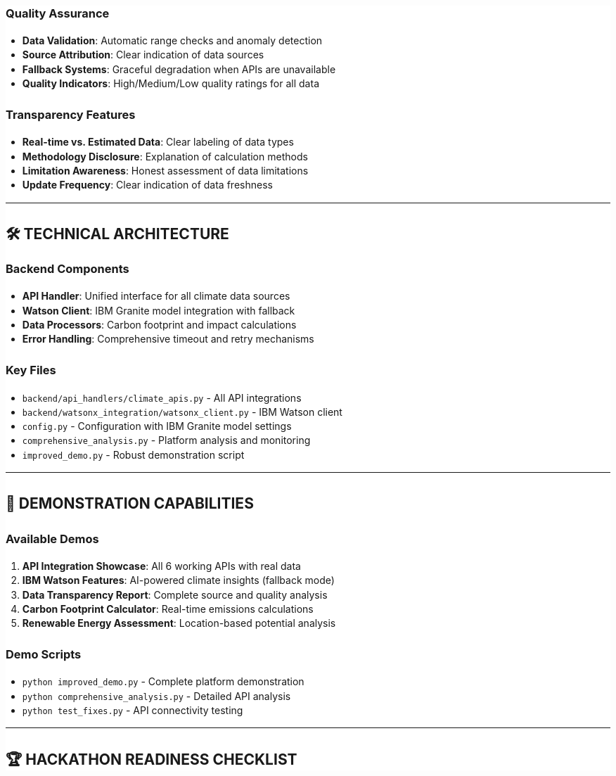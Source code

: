 ### Quality Assurance
- **Data Validation**: Automatic range checks and anomaly detection
- **Source Attribution**: Clear indication of data sources
- **Fallback Systems**: Graceful degradation when APIs are unavailable
- **Quality Indicators**: High/Medium/Low quality ratings for all data

### Transparency Features
- **Real-time vs. Estimated Data**: Clear labeling of data types
- **Methodology Disclosure**: Explanation of calculation methods
- **Limitation Awareness**: Honest assessment of data limitations
- **Update Frequency**: Clear indication of data freshness

---

## 🛠️ TECHNICAL ARCHITECTURE

### Backend Components
- **API Handler**: Unified interface for all climate data sources
- **Watson Client**: IBM Granite model integration with fallback
- **Data Processors**: Carbon footprint and impact calculations
- **Error Handling**: Comprehensive timeout and retry mechanisms

### Key Files
- `backend/api_handlers/climate_apis.py` - All API integrations
- `backend/watsonx_integration/watsonx_client.py` - IBM Watson client
- `config.py` - Configuration with IBM Granite model settings
- `comprehensive_analysis.py` - Platform analysis and monitoring
- `improved_demo.py` - Robust demonstration script

---

## 🎪 DEMONSTRATION CAPABILITIES

### Available Demos
1. **API Integration Showcase**: All 6 working APIs with real data
2. **IBM Watson Features**: AI-powered climate insights (fallback mode)
3. **Data Transparency Report**: Complete source and quality analysis
4. **Carbon Footprint Calculator**: Real-time emissions calculations
5. **Renewable Energy Assessment**: Location-based potential analysis

### Demo Scripts
- `python improved_demo.py` - Complete platform demonstration
- `python comprehensive_analysis.py` - Detailed API analysis
- `python test_fixes.py` - API connectivity testing

---

## 🏆 HACKATHON READINESS CHECKLIST
